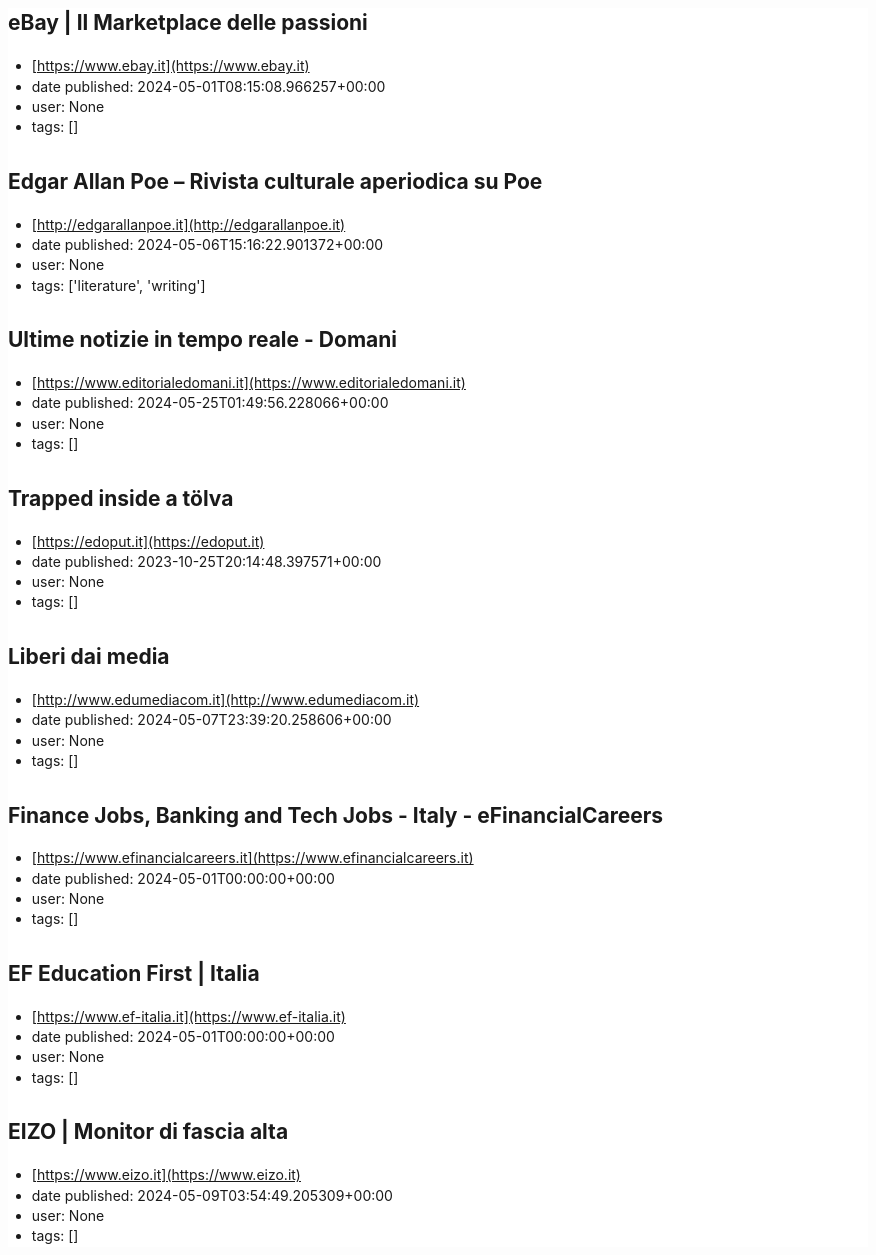 ## eBay | Il Marketplace delle passioni
 - [https://www.ebay.it](https://www.ebay.it)
 - date published: 2024-05-01T08:15:08.966257+00:00
 - user: None
 - tags: []

## Edgar Allan Poe – Rivista culturale aperiodica su Poe
 - [http://edgarallanpoe.it](http://edgarallanpoe.it)
 - date published: 2024-05-06T15:16:22.901372+00:00
 - user: None
 - tags: ['literature', 'writing']

## Ultime notizie in tempo reale - Domani
 - [https://www.editorialedomani.it](https://www.editorialedomani.it)
 - date published: 2024-05-25T01:49:56.228066+00:00
 - user: None
 - tags: []

## Trapped inside a tölva
 - [https://edoput.it](https://edoput.it)
 - date published: 2023-10-25T20:14:48.397571+00:00
 - user: None
 - tags: []

## Liberi dai media
 - [http://www.edumediacom.it](http://www.edumediacom.it)
 - date published: 2024-05-07T23:39:20.258606+00:00
 - user: None
 - tags: []

## Finance Jobs, Banking and Tech Jobs - Italy - eFinancialCareers
 - [https://www.efinancialcareers.it](https://www.efinancialcareers.it)
 - date published: 2024-05-01T00:00:00+00:00
 - user: None
 - tags: []

## EF Education First | Italia
 - [https://www.ef-italia.it](https://www.ef-italia.it)
 - date published: 2024-05-01T00:00:00+00:00
 - user: None
 - tags: []

## EIZO | Monitor di fascia alta
 - [https://www.eizo.it](https://www.eizo.it)
 - date published: 2024-05-09T03:54:49.205309+00:00
 - user: None
 - tags: []
